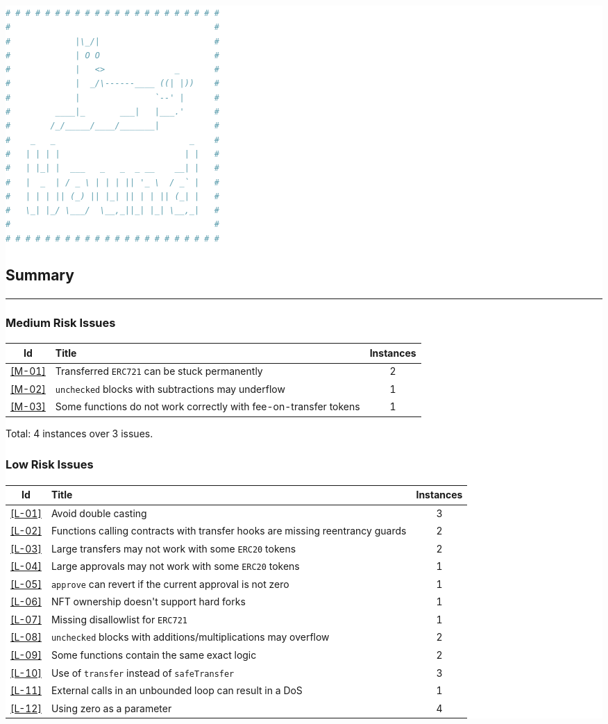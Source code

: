 

```bash
# # # # # # # # # # # # # # # # # # # # # #
#                                         #
#             |\_/|                       #
#             | O O                       #
#             |   <>              _       #
#             |  _/\------____ ((| |))    #
#             |               `--' |      #
#         ____|_       ___|   |___.'      #
#        /_/_____/____/_______|           #
#    _   _                           _    #
#   | | | |                         | |   #
#   | |_| |  ___   _   _  _ __    __| |   #
#   |  _  | / _ \ | | | || '_ \  / _` |   #
#   | | | || (_) || |_| || | | || (_| |   #
#   \_| |_/ \___/  \__,_||_| |_| \__,_|   #
#                                         #
# # # # # # # # # # # # # # # # # # # # # #
```


## Summary

---

### Medium Risk Issues
|Id|Title|Instances|
|:--:|:------|:--:|
|[[M-01]](#m-01-transferred-erc721-can-be-stuck-permanently)| Transferred `ERC721` can be stuck permanently | 2 |
|[[M-02]](#m-02-unchecked-blocks-with-subtractions-may-underflow)| `unchecked` blocks with subtractions may underflow | 1 |
|[[M-03]](#m-03-some-functions-do-not-work-correctly-with-fee-on-transfer-tokens)| Some functions do not work correctly with fee-on-transfer tokens | 1 |

Total: 4 instances over 3 issues.

### Low Risk Issues
|Id|Title|Instances|
|:--:|:------|:--:|
|[[L-01]](#l-01-avoid-double-casting)| Avoid double casting | 3 |
|[[L-02]](#l-02-functions-calling-contracts-with-transfer-hooks-are-missing-reentrancy-guards)| Functions calling contracts with transfer hooks are missing reentrancy guards | 2 |
|[[L-03]](#l-03-large-transfers-may-not-work-with-some-erc20-tokens)| Large transfers may not work with some `ERC20` tokens | 2 |
|[[L-04]](#l-04-large-approvals-may-not-work-with-some-erc20-tokens)| Large approvals may not work with some `ERC20` tokens | 1 |
|[[L-05]](#l-05-approve-can-revert-if-the-current-approval-is-not-zero)| `approve` can revert if the current approval is not zero | 1 |
|[[L-06]](#l-06-nft-ownership-doesnt-support-hard-forks)| NFT ownership doesn't support hard forks | 1 |
|[[L-07]](#l-07-missing-disallowlist-for-erc721)| Missing disallowlist for `ERC721` | 1 |
|[[L-08]](#l-08-unchecked-blocks-with-additionsmultiplications-may-overflow)| `unchecked` blocks with additions/multiplications may overflow | 2 |
|[[L-09]](#l-09-some-functions-contain-the-same-exact-logic)| Some functions contain the same exact logic | 2 |
|[[L-10]](#l-10-use-of-transfer-instead-of-safetransfer)| Use of `transfer` instead of `safeTransfer` | 3 |
|[[L-11]](#l-11-external-calls-in-an-unbounded-loop-can-result-in-a-dos)| External calls in an unbounded loop can result in a DoS | 1 |
|[[L-12]](#l-12-using-zero-as-a-parameter)| Using zero as a parameter | 4 |
